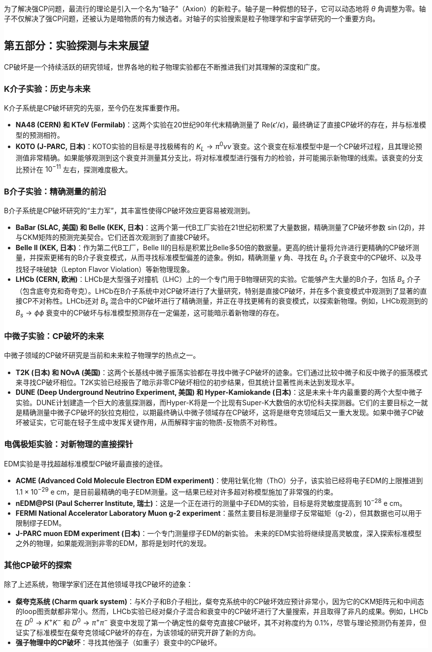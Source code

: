 为了解决强CP问题，最流行的理论是引入一个名为“轴子”（Axion）的新粒子。轴子是一种假想的轻子，它可以动态地将 $\theta$ 角调整为零。轴子不仅解决了强CP问题，还被认为是暗物质的有力候选者。对轴子的实验搜索是粒子物理学和宇宙学研究的一个重要方向。

## 第五部分：实验探测与未来展望

CP破坏是一个持续活跃的研究领域，世界各地的粒子物理实验都在不断推进我们对其理解的深度和广度。

### K介子实验：历史与未来

K介子系统是CP破坏研究的先驱，至今仍在发挥重要作用。
*   **NA48 (CERN) 和 KTeV (Fermilab)**：这两个实验在20世纪90年代末精确测量了 $\text{Re}(\epsilon'/\epsilon)$，最终确证了直接CP破坏的存在，并与标准模型的预测相符。
*   **KOTO (J-PARC, 日本)**：KOTO实验的目标是寻找极稀有的 $K_L \to \pi^0 \nu \bar{\nu}$ 衰变。这个衰变在标准模型中是一个CP破坏过程，且其理论预测值非常精确。如果能够观测到这个衰变并测量其分支比，将对标准模型进行强有力的检验，并可能揭示新物理的线索。该衰变的分支比预计在 $10^{-11}$ 左右，探测难度极大。

### B介子实验：精确测量的前沿

B介子系统是CP破坏研究的“主力军”，其丰富性使得CP破坏效应更容易被观测到。
*   **BaBar (SLAC, 美国) 和 Belle (KEK, 日本)**：这两个第一代B工厂实验在21世纪初积累了大量数据，精确测量了CP破坏参数 $\sin(2\beta)$，并与CKM矩阵的预测完美契合。它们还首次观测到了直接CP破坏。
*   **Belle II (KEK, 日本)**：作为第二代B工厂，Belle II的目标是积累比Belle多50倍的数据量。更高的统计量将允许进行更精确的CP破坏测量，并探索更稀有的B介子衰变模式，从而寻找标准模型偏差的迹象。例如，精确测量 $\gamma$ 角、寻找在 $B_s$ 介子衰变中的CP破坏、以及寻找轻子味破缺（Lepton Flavor Violation）等新物理现象。
*   **LHCb (CERN, 欧洲)**：LHCb是大型强子对撞机（LHC）上的一个专门用于B物理研究的实验。它能够产生大量的B介子，包括 $B_s$ 介子（包含底夸克和奇夸克）。LHCb在B介子系统中对CP破坏进行了大量研究，特别是直接CP破坏，并在多个衰变模式中观测到了显著的直接CP不对称性。LHCb还对 $B_s$ 混合中的CP破坏进行了精确测量，并正在寻找更稀有的衰变模式，以探索新物理。例如，LHCb观测到的 $B_s \to \phi \phi$ 衰变中的CP破坏与标准模型预测存在一定偏差，这可能暗示着新物理的存在。

### 中微子实验：CP破坏的未来

中微子领域的CP破坏研究是当前和未来粒子物理学的热点之一。
*   **T2K (日本) 和 NOvA (美国)**：这两个长基线中微子振荡实验都在寻找中微子CP破坏的迹象。它们通过比较中微子和反中微子的振荡模式来寻找CP破坏相位。T2K实验已经报告了暗示非零CP破坏相位的初步结果，但其统计显著性尚未达到发现水平。
*   **DUNE (Deep Underground Neutrino Experiment, 美国) 和 Hyper-Kamiokande (日本)**：这是未来十年内最重要的两个大型中微子实验。DUNE计划建造一个巨大的液氩探测器，而Hyper-K将是一个比现有Super-K大数倍的水切伦科夫探测器。它们的主要目标之一就是精确测量中微子CP破坏的狄拉克相位，以期最终确认中微子领域存在CP破坏，这将是继夸克领域后又一重大发现。如果中微子CP破坏被证实，它可能在轻子生成中发挥关键作用，从而解释宇宙的物质-反物质不对称性。

### 电偶极矩实验：对新物理的直接探针

EDM实验是寻找超越标准模型CP破坏最直接的途径。
*   **ACME (Advanced Cold Molecule Electron EDM experiment)**：使用钍氧化物（ThO）分子，该实验已经将电子EDM的上限推进到 $1.1 \times 10^{-29} \text{ e cm}$，是目前最精确的电子EDM测量。这一结果已经对许多超对称模型施加了非常强的约束。
*   **nEDM@PSI (Paul Scherrer Institute, 瑞士)**：这是一个正在进行的测量中子EDM的实验，目标是将灵敏度提高到 $10^{-28} \text{ e cm}$。
*   **FERMI National Accelerator Laboratory Muon g-2 experiment**：虽然主要目标是测量缪子反常磁矩（g-2），但其数据也可以用于限制缪子EDM。
*   **J-PARC muon EDM experiment (日本)**：一个专门测量缪子EDM的新实验。
未来的EDM实验将继续提高灵敏度，深入探索标准模型之外的物理，如果能观测到非零的EDM，那将是划时代的发现。

### 其他CP破坏的探索

除了上述系统，物理学家们还在其他领域寻找CP破坏的迹象：
*   **粲夸克系统 (Charm quark system)**：与K介子和B介子相比，粲夸克系统中的CP破坏效应预计非常小，因为它的CKM矩阵元和中间态的loop图贡献都非常小。然而，LHCb实验已经对粲介子混合和衰变中的CP破坏进行了大量搜索，并且取得了非凡的成果。例如，LHCb在 $D^0 \to K^+K^-$ 和 $D^0 \to \pi^+\pi^-$ 衰变中发现了第一个确定性的粲夸克直接CP破坏，其不对称度约为 $0.1\%$，尽管与理论预测仍有差异，但证实了标准模型在粲夸克领域CP破坏的存在，为该领域的研究开辟了新的方向。
*   **强子物理中的CP破坏**：寻找其他强子（如重子）衰变中的CP破坏。
